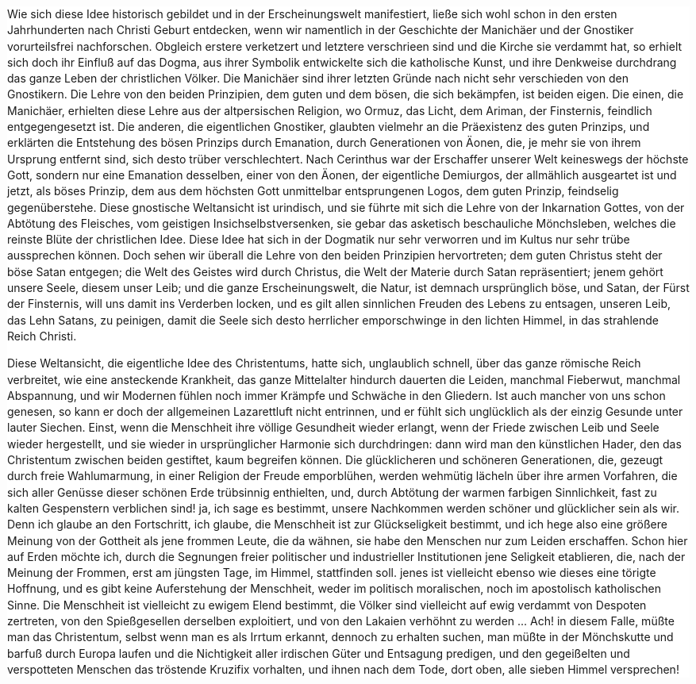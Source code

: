 Wie sich diese Idee historisch gebildet und in der Erscheinungswelt manifestiert, ließe sich wohl schon in den ersten Jahrhunderten nach Christi Geburt entdecken, wenn wir namentlich in der Geschichte der Manichäer und der Gnostiker vorurteilsfrei nachforschen. Obgleich erstere verketzert und letztere verschrieen sind und die Kirche sie verdammt hat, so erhielt sich doch ihr Einfluß auf das Dogma, aus ihrer Symbolik entwickelte sich die katholische Kunst, und ihre Denkweise durchdrang das ganze Leben der christlichen Völker. Die Manichäer sind ihrer letzten Gründe nach nicht sehr verschieden von den Gnostikern. Die Lehre von den beiden Prinzipien, dem guten und dem bösen, die sich bekämpfen, ist beiden eigen. Die einen, die Manichäer, erhielten diese Lehre aus der altpersischen Religion, wo Ormuz, das Licht, dem Ariman, der Finsternis, feindlich entgegengesetzt ist. Die anderen, die eigentlichen Gnostiker, glaubten vielmehr an die Präexistenz des guten Prinzips, und erklärten die Entstehung des bösen Prinzips durch Emanation, durch Generationen von Äonen, die, je mehr sie von ihrem Ursprung entfernt sind, sich desto trüber verschlechtert. Nach Cerinthus war der Erschaffer unserer Welt keineswegs der höchste Gott, sondern nur eine Emanation desselben, einer von den Äonen, der eigentliche Demiurgos, der allmählich ausgeartet ist und jetzt, als böses Prinzip, dem aus dem höchsten Gott unmittelbar entsprungenen Logos, dem guten Prinzip, feindselig gegenüberstehe. Diese gnostische Weltansicht ist urindisch, und sie führte mit sich die Lehre von der Inkarnation Gottes, von der Abtötung des Fleisches, vom geistigen Insichselbstversenken, sie gebar das asketisch beschauliche Mönchsleben, welches die reinste Blüte der christlichen Idee. Diese Idee hat sich in der Dogmatik nur sehr verworren und im Kultus nur sehr trübe aussprechen können. Doch sehen wir überall die Lehre von den beiden Prinzipien hervortreten; dem guten Christus steht der böse Satan entgegen; die Welt des Geistes wird durch Christus, die Welt der Materie durch Satan repräsentiert; jenem gehört unsere Seele, diesem unser Leib; und die ganze Erscheinungswelt, die Natur, ist demnach ursprünglich böse, und Satan, der Fürst der Finsternis, will uns damit ins Verderben locken, und es gilt allen sinnlichen Freuden des Lebens zu entsagen, unseren Leib, das Lehn Satans, zu peinigen, damit die Seele sich desto herrlicher emporschwinge in den lichten Himmel, in das strahlende Reich Christi.

Diese Weltansicht, die eigentliche Idee des Christentums, hatte sich, unglaublich schnell, über das ganze römische Reich verbreitet, wie eine ansteckende Krankheit, das ganze Mittelalter hindurch dauerten die Leiden, manchmal Fieberwut, manchmal Abspannung, und wir Modernen fühlen noch immer Krämpfe und Schwäche in den Gliedern. Ist auch mancher von uns schon genesen, so kann er doch der allgemeinen Lazarettluft nicht entrinnen, und er fühlt sich unglücklich als der einzig Gesunde unter lauter Siechen. Einst, wenn die Menschheit ihre völlige Gesundheit wieder erlangt, wenn der Friede zwischen Leib und Seele wieder hergestellt, und sie wieder in ursprünglicher Harmonie sich durchdringen: dann wird man den künstlichen Hader, den das Christentum zwischen beiden gestiftet, kaum begreifen können. Die glücklicheren und schöneren Generationen, die, gezeugt durch freie Wahlumarmung, in einer Religion der Freude emporblühen, werden wehmütig lächeln über ihre armen Vorfahren, die sich aller Genüsse dieser schönen Erde trübsinnig enthielten, und, durch Abtötung der warmen farbigen Sinnlichkeit, fast zu kalten Gespenstern verblichen sind! ja, ich sage es bestimmt, unsere Nachkommen werden schöner und glücklicher sein als wir. Denn ich glaube an den Fortschritt, ich glaube, die Menschheit ist zur Glückseligkeit bestimmt, und ich hege also eine größere Meinung von der Gottheit als jene frommen Leute, die da wähnen, sie habe den Menschen nur zum Leiden erschaffen. Schon hier auf Erden möchte ich, durch die Segnungen freier politischer und industrieller Institutionen jene Seligkeit etablieren, die, nach der Meinung der Frommen, erst am jüngsten Tage, im Himmel, stattfinden soll. jenes ist vielleicht ebenso wie dieses eine törigte Hoffnung, und es gibt keine Auferstehung der Menschheit, weder im politisch moralischen, noch im apostolisch katholischen Sinne. Die Menschheit ist vielleicht zu ewigem Elend bestimmt, die Völker sind vielleicht auf ewig verdammt von Despoten zertreten, von den Spießgesellen derselben exploitiert, und von den Lakaien verhöhnt zu werden ... Ach! in diesem Falle, müßte man das Christentum, selbst wenn man es als Irrtum erkannt, dennoch zu erhalten suchen, man müßte in der Mönchskutte und barfuß durch Europa laufen und die Nichtigkeit aller irdischen Güter und Entsagung predigen, und den gegeißelten und verspotteten Menschen das tröstende Kruzifix vorhalten, und ihnen nach dem Tode, dort oben, alle sieben Himmel versprechen!
